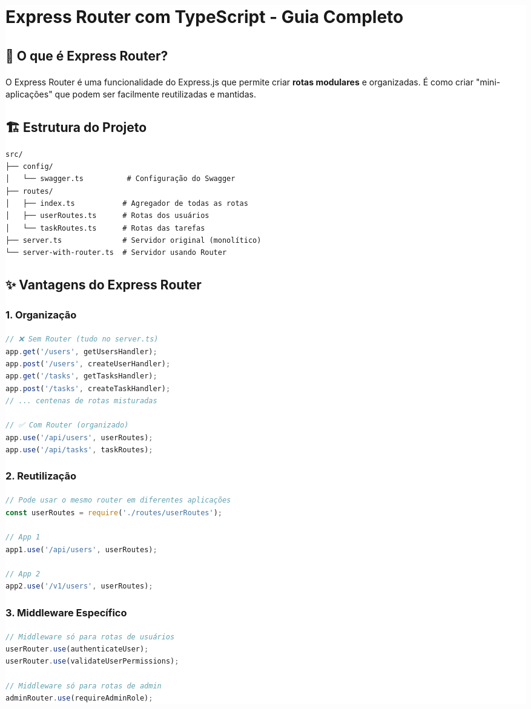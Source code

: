 # Express Router com TypeScript - Guia Completo

## 🎯 O que é Express Router?

O Express Router é uma funcionalidade do Express.js que permite criar **rotas modulares** e organizadas. É como criar "mini-aplicações" que podem ser facilmente reutilizadas e mantidas.

## 🏗️ Estrutura do Projeto

```
src/
├── config/
│   └── swagger.ts          # Configuração do Swagger
├── routes/
│   ├── index.ts           # Agregador de todas as rotas
│   ├── userRoutes.ts      # Rotas dos usuários
│   └── taskRoutes.ts      # Rotas das tarefas
├── server.ts              # Servidor original (monolítico)
└── server-with-router.ts  # Servidor usando Router
```

## ✨ Vantagens do Express Router

### 1. **Organização**
```typescript
// ❌ Sem Router (tudo no server.ts)
app.get('/users', getUsersHandler);
app.post('/users', createUserHandler);
app.get('/tasks', getTasksHandler);
app.post('/tasks', createTaskHandler);
// ... centenas de rotas misturadas

// ✅ Com Router (organizado)
app.use('/api/users', userRoutes);
app.use('/api/tasks', taskRoutes);
```

### 2. **Reutilização**
```typescript
// Pode usar o mesmo router em diferentes aplicações
const userRoutes = require('./routes/userRoutes');

// App 1
app1.use('/api/users', userRoutes);

// App 2
app2.use('/v1/users', userRoutes);
```

### 3. **Middleware Específico**
```typescript
// Middleware só para rotas de usuários
userRouter.use(authenticateUser);
userRouter.use(validateUserPermissions);

// Middleware só para rotas de admin
adminRouter.use(requireAdminRole);
```
